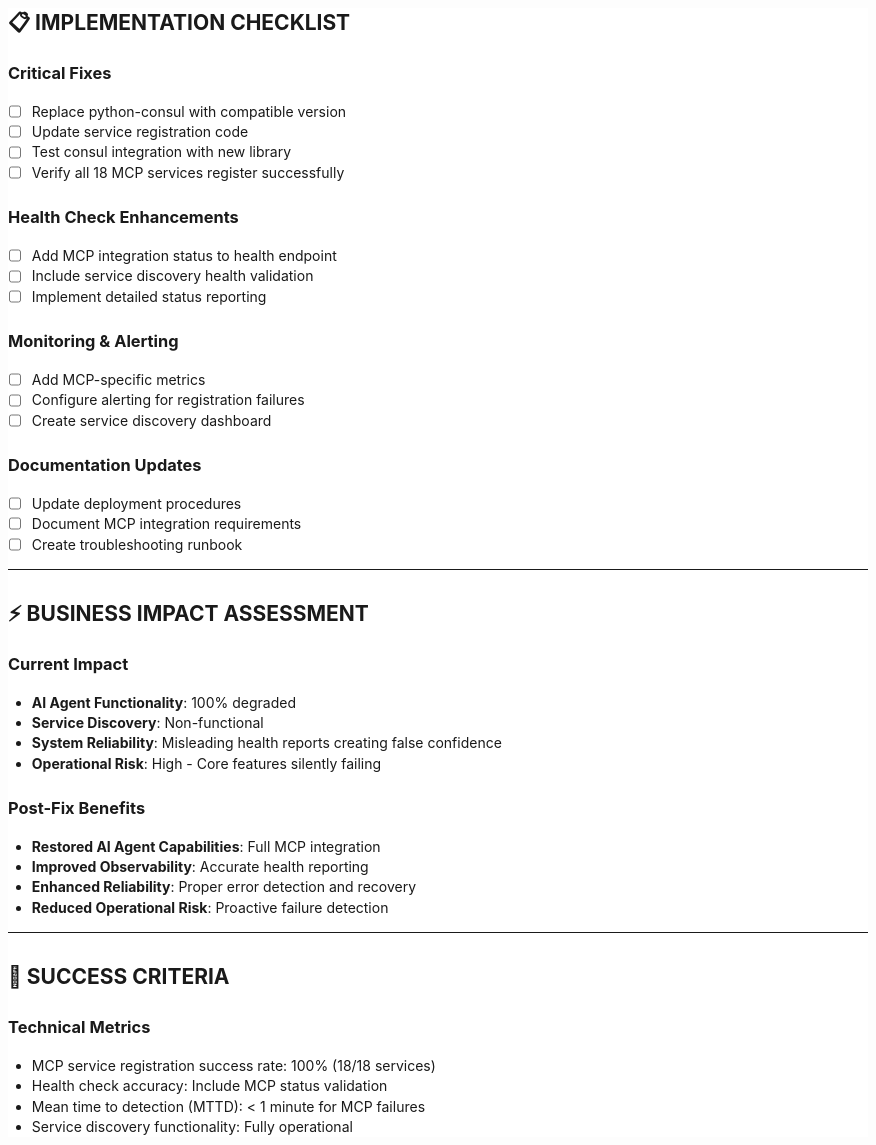 
## 📋 IMPLEMENTATION CHECKLIST

### Critical Fixes
- [ ] Replace python-consul with compatible version
- [ ] Update service registration code
- [ ] Test consul integration with new library
- [ ] Verify all 18 MCP services register successfully

### Health Check Enhancements  
- [ ] Add MCP integration status to health endpoint
- [ ] Include service discovery health validation
- [ ] Implement detailed status reporting

### Monitoring & Alerting
- [ ] Add MCP-specific metrics
- [ ] Configure alerting for registration failures
- [ ] Create service discovery dashboard

### Documentation Updates
- [ ] Update deployment procedures
- [ ] Document MCP integration requirements
- [ ] Create troubleshooting runbook

---

## ⚡ BUSINESS IMPACT ASSESSMENT

### Current Impact
- **AI Agent Functionality**: 100% degraded
- **Service Discovery**: Non-functional  
- **System Reliability**: Misleading health reports creating false confidence
- **Operational Risk**: High - Core features silently failing

### Post-Fix Benefits
- **Restored AI Agent Capabilities**: Full MCP integration
- **Improved Observability**: Accurate health reporting
- **Enhanced Reliability**: Proper error detection and recovery
- **Reduced Operational Risk**: Proactive failure detection

---

## 🎯 SUCCESS CRITERIA

### Technical Metrics
- MCP service registration success rate: 100% (18/18 services)
- Health check accuracy: Include MCP status validation
- Mean time to detection (MTTD): < 1 minute for MCP failures
- Service discovery functionality: Fully operational
